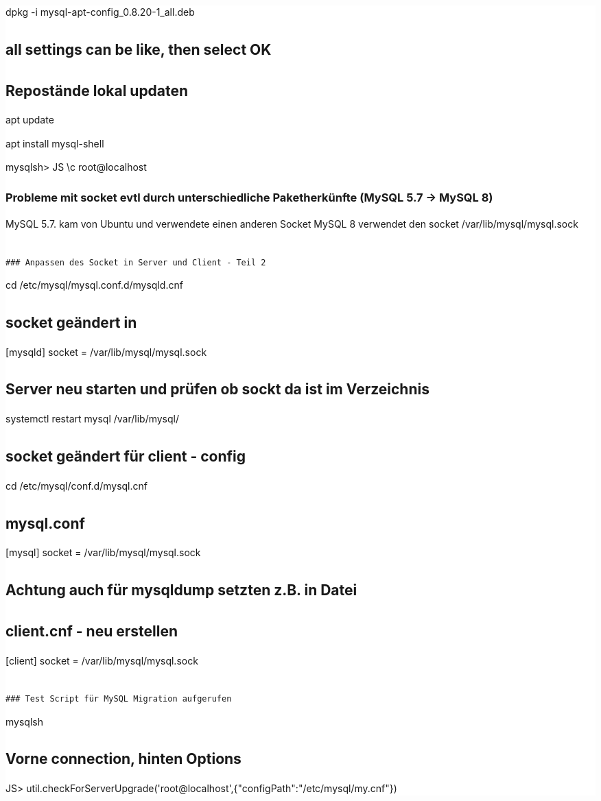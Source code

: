 dpkg -i  mysql-apt-config_0.8.20-1_all.deb
## all settings can be like, then select OK 

## Repostände lokal updaten 
apt update 

apt install mysql-shell 

mysqlsh>
JS \c root@localhost

### Probleme mit socket evtl durch unterschiedliche Paketherkünfte (MySQL 5.7 -> MySQL 8) 
MySQL 5.7. kam von Ubuntu und verwendete einen anderen Socket 
MySQL 8 verwendet den socket /var/lib/mysql/mysql.sock 

```

### Anpassen des Socket in Server und Client - Teil 2

```
cd /etc/mysql/mysql.conf.d/mysqld.cnf 
## socket geändert in 
[mysqld]
socket = /var/lib/mysql/mysql.sock 

## Server neu starten und prüfen ob sockt da ist im Verzeichnis 
systemctl restart mysql 
/var/lib/mysql/

## socket geändert für client - config 
cd /etc/mysql/conf.d/mysql.cnf 

## mysql.conf 
[mysql]
socket = /var/lib/mysql/mysql.sock 

## Achtung auch für mysqldump setzten z.B. in Datei 
## client.cnf - neu erstellen 
[client]
socket = /var/lib/mysql/mysql.sock 

```

### Test Script für MySQL Migration aufgerufen 

```
mysqlsh
## Vorne connection, hinten Options 
JS> util.checkForServerUpgrade('root@localhost',{"configPath":"/etc/mysql/my.cnf"})
